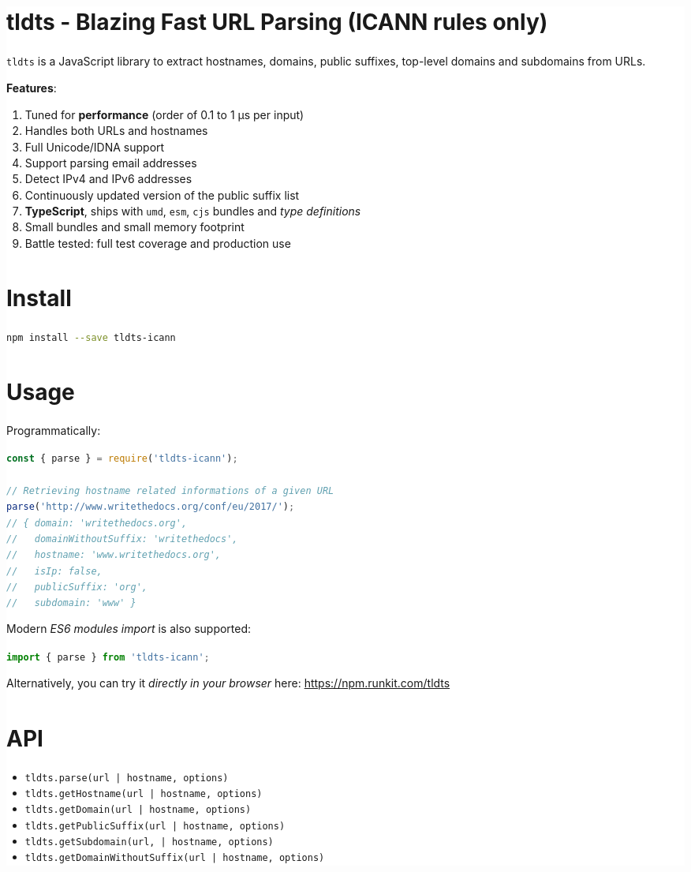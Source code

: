 # tldts - Blazing Fast URL Parsing (ICANN rules only)

`tldts` is a JavaScript library to extract hostnames, domains, public suffixes, top-level domains and subdomains from URLs.

**Features**:

1. Tuned for **performance** (order of 0.1 to 1 μs per input)
2. Handles both URLs and hostnames
3. Full Unicode/IDNA support
4. Support parsing email addresses
5. Detect IPv4 and IPv6 addresses
6. Continuously updated version of the public suffix list
7. **TypeScript**, ships with `umd`, `esm`, `cjs` bundles and _type definitions_
8. Small bundles and small memory footprint
9. Battle tested: full test coverage and production use

# Install

```bash
npm install --save tldts-icann
```

# Usage

Programmatically:

```js
const { parse } = require('tldts-icann');

// Retrieving hostname related informations of a given URL
parse('http://www.writethedocs.org/conf/eu/2017/');
// { domain: 'writethedocs.org',
//   domainWithoutSuffix: 'writethedocs',
//   hostname: 'www.writethedocs.org',
//   isIp: false,
//   publicSuffix: 'org',
//   subdomain: 'www' }
```

Modern _ES6 modules import_ is also supported:

```js
import { parse } from 'tldts-icann';
```

Alternatively, you can try it _directly in your browser_ here: https://npm.runkit.com/tldts

# API

- `tldts.parse(url | hostname, options)`
- `tldts.getHostname(url | hostname, options)`
- `tldts.getDomain(url | hostname, options)`
- `tldts.getPublicSuffix(url | hostname, options)`
- `tldts.getSubdomain(url, | hostname, options)`
- `tldts.getDomainWithoutSuffix(url | hostname, options)`
